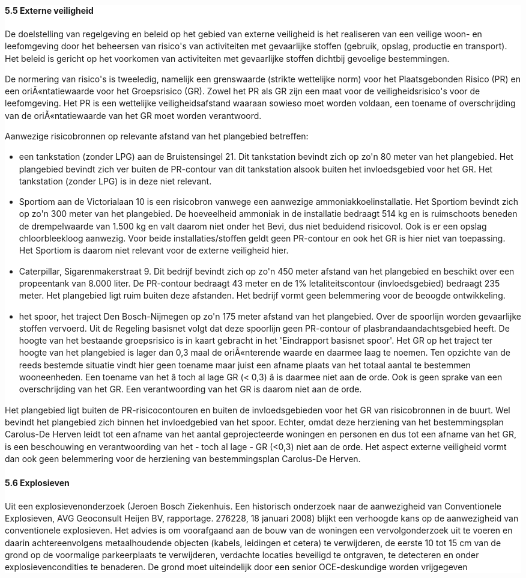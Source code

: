#### 5\.5 Externe veiligheid

De doelstelling van regelgeving en beleid op het gebied van externe veiligheid is het realiseren van een veilige woon\- en leefomgeving door het beheersen van risico's van activiteiten met gevaarlijke stoffen (gebruik, opslag, productie en transport). Het beleid is gericht op het voorkomen van activiteiten met gevaarlijke stoffen dichtbij gevoelige bestemmingen.

De normering van risico's is tweeledig, namelijk een grenswaarde (strikte wettelijke norm) voor het Plaatsgebonden Risico (PR) en een oriÃ«ntatiewaarde voor het Groepsrisico (GR). Zowel het PR als GR zijn een maat voor de veiligheidsrisico's voor de leefomgeving. Het PR is een wettelijke veiligheidsafstand waaraan sowieso moet worden voldaan, een toename of overschrijding van de oriÃ«ntatiewaarde van het GR moet worden verantwoord.

Aanwezige risicobronnen op relevante afstand van het plangebied betreffen:

* een tankstation (zonder LPG) aan de Bruistensingel 21\. Dit tankstation bevindt zich op zo'n 80 meter van het plangebied. Het plangebied bevindt zich ver buiten de PR\-contour van dit tankstation alsook buiten het invloedsgebied voor het GR. Het tankstation (zonder LPG) is in deze niet relevant.

* Sportiom aan de Victorialaan 10 is een risicobron vanwege een aanwezige ammoniakkoelinstallatie. Het Sportiom bevindt zich op zo'n 300 meter van het plangebied. De hoeveelheid ammoniak in de installatie bedraagt 514 kg en is ruimschoots beneden de drempelwaarde van 1\.500 kg en valt daarom niet onder het Bevi, dus niet beduidend risicovol. Ook is er een opslag chloorbleekloog aanwezig. Voor beide installaties/stoffen geldt geen PR\-contour en ook het GR is hier niet van toepassing. Het Sportiom is daarom niet relevant voor de externe veiligheid hier.

* Caterpillar, Sigarenmakerstraat 9\. Dit bedrijf bevindt zich op zo'n 450 meter afstand van het plangebied en beschikt over een propeentank van 8\.000 liter. De PR\-contour bedraagt 43 meter en de 1% letaliteitscontour (invloedsgebied) bedraagt 235 meter. Het plangebied ligt ruim buiten deze afstanden. Het bedrijf vormt geen belemmering voor de beoogde ontwikkeling.

* het spoor, het traject Den Bosch\-Nijmegen op zo'n 175 meter afstand van het plangebied. Over de spoorlijn worden gevaarlijke stoffen vervoerd. Uit de Regeling basisnet volgt dat deze spoorlijn geen PR\-contour of plasbrandaandachtsgebied heeft. De hoogte van het bestaande groepsrisico is in kaart gebracht in het 'Eindrapport basisnet spoor'. Het GR op het traject ter hoogte van het plangebied is lager dan 0,3 maal de oriÃ«nterende waarde en daarmee laag te noemen. Ten opzichte van de reeds bestemde situatie vindt hier geen toename maar juist een afname plaats van het totaal aantal te bestemmen wooneenheden. Een toename van het â toch al lage GR (\< 0,3\) â is daarmee niet aan de orde. Ook is geen sprake van een overschrijding van het GR. Een verantwoording van het GR is daarom niet aan de orde.

Het plangebied ligt buiten de PR\-risicocontouren en buiten de invloedsgebieden voor het GR van risicobronnen in de buurt. Wel bevindt het plangebied zich binnen het invloedgebied van het spoor. Echter, omdat deze herziening van het bestemmingsplan Carolus\-De Herven leidt tot een afname van het aantal geprojecteerde woningen en personen en dus tot een afname van het GR, is een beschouwing en verantwoording van het \- toch al lage \- GR (\<0,3\) niet aan de orde. Het aspect externe veiligheid vormt dan ook geen belemmering voor de herziening van bestemmingsplan Carolus\-De Herven.

#### 5\.6 Explosieven

Uit een explosievenonderzoek (Jeroen Bosch Ziekenhuis. Een historisch onderzoek naar de aanwezigheid van Conventionele Explosieven, AVG Geoconsult Heijen BV, rapportage. 276228, 18 januari 2008\) blijkt een verhoogde kans op de aanwezigheid van conventionele explosieven. Het advies is om voorafgaand aan de bouw van de woningen een vervolgonderzoek uit te voeren en daarin achtereenvolgens metaalhoudende objecten (kabels, leidingen et cetera) te verwijderen, de eerste 10 tot 15 cm van de grond op de voormalige parkeerplaats te verwijderen, verdachte locaties beveiligd te ontgraven, te detecteren en onder explosievencondities te benaderen. De grond moet uiteindelijk door een senior OCE\-deskundige worden vrijgegeven
